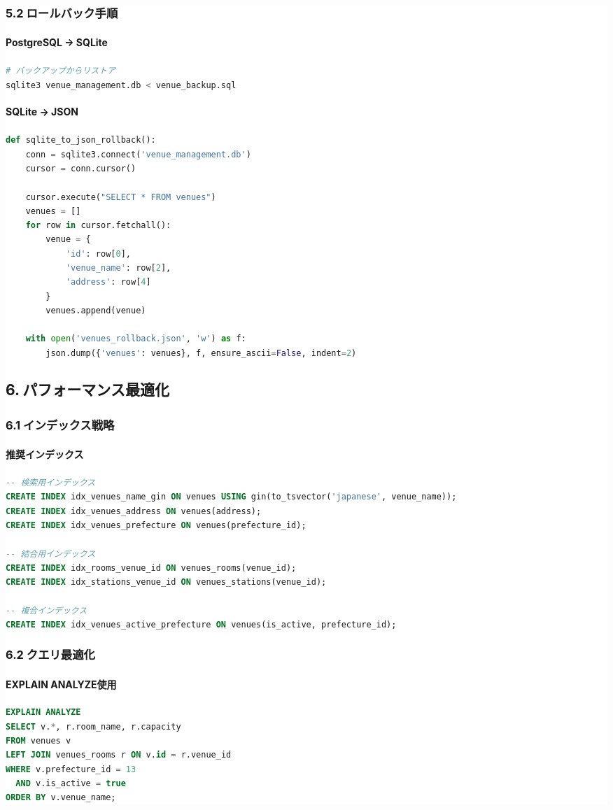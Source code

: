 ### 5.2 ロールバック手順

#### PostgreSQL → SQLite
```bash
# バックアップからリストア
sqlite3 venue_management.db < venue_backup.sql
```

#### SQLite → JSON
```python
def sqlite_to_json_rollback():
    conn = sqlite3.connect('venue_management.db')
    cursor = conn.cursor()
    
    cursor.execute("SELECT * FROM venues")
    venues = []
    for row in cursor.fetchall():
        venue = {
            'id': row[0],
            'venue_name': row[2],
            'address': row[4]
        }
        venues.append(venue)
    
    with open('venues_rollback.json', 'w') as f:
        json.dump({'venues': venues}, f, ensure_ascii=False, indent=2)
```

## 6. パフォーマンス最適化

### 6.1 インデックス戦略

#### 推奨インデックス
```sql
-- 検索用インデックス
CREATE INDEX idx_venues_name_gin ON venues USING gin(to_tsvector('japanese', venue_name));
CREATE INDEX idx_venues_address ON venues(address);
CREATE INDEX idx_venues_prefecture ON venues(prefecture_id);

-- 結合用インデックス
CREATE INDEX idx_rooms_venue_id ON venues_rooms(venue_id);
CREATE INDEX idx_stations_venue_id ON venues_stations(venue_id);

-- 複合インデックス
CREATE INDEX idx_venues_active_prefecture ON venues(is_active, prefecture_id);
```

### 6.2 クエリ最適化

#### EXPLAIN ANALYZE使用
```sql
EXPLAIN ANALYZE
SELECT v.*, r.room_name, r.capacity
FROM venues v
LEFT JOIN venues_rooms r ON v.id = r.venue_id
WHERE v.prefecture_id = 13
  AND v.is_active = true
ORDER BY v.venue_name;
```
